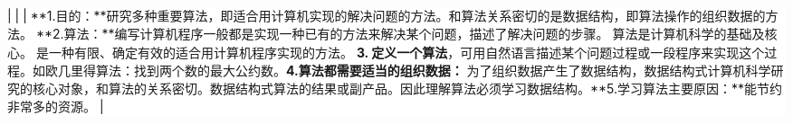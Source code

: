 |            |               | **1.目的：**研究多种重要算法，即适合用计算机实现的解决问题的方法。和算法关系密切的是数据结构，即算法操作的组织数据的方法。 **2.算法：**编写计算机程序一般都是实现一种已有的方法来解决某个问题，描述了解决问题的步骤。 算法是计算机科学的基础及核心。 是一种有限、确定有效的适合用计算机程序实现的方法。 **3.
定义一个算法**，可用自然语言描述某个问题过程或一段程序来实现这个过程。如欧几里得算法：找到两个数的最大公约数。**4.算法都需要适当的组织数据：** 为了组织数据产生了数据结构，数据结构式计算机科学研究的核心对象，和算法的关系密切。数据结构式算法的结果或副产品。因此理解算法必须学习数据结构。**5.学习算法主要原因：**能节约非常多的资源。 |